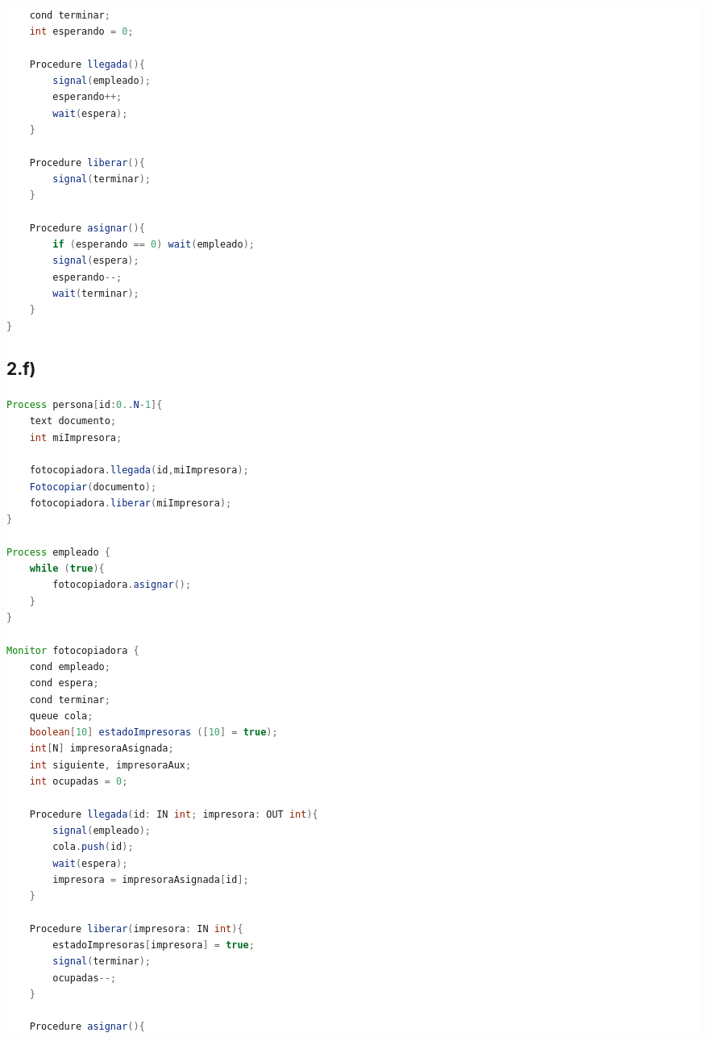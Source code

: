 ```java
    cond terminar;
    int esperando = 0;

    Procedure llegada(){
        signal(empleado);
        esperando++;
        wait(espera);
    }

    Procedure liberar(){
        signal(terminar);
    }

    Procedure asignar(){
        if (esperando == 0) wait(empleado);
        signal(espera);
        esperando--;
        wait(terminar);
    }
}
```
## 2.f)
```java
Process persona[id:0..N-1]{
    text documento;
    int miImpresora;

    fotocopiadora.llegada(id,miImpresora);
    Fotocopiar(documento);
    fotocopiadora.liberar(miImpresora);
}

Process empleado {
    while (true){
        fotocopiadora.asignar();
    }
}

Monitor fotocopiadora {
    cond empleado;
    cond espera;
    cond terminar;
    queue cola;
    boolean[10] estadoImpresoras ([10] = true);
    int[N] impresoraAsignada;
    int siguiente, impresoraAux;
    int ocupadas = 0;

    Procedure llegada(id: IN int; impresora: OUT int){
        signal(empleado);
        cola.push(id);
        wait(espera);
        impresora = impresoraAsignada[id];
    }

    Procedure liberar(impresora: IN int){
        estadoImpresoras[impresora] = true;
        signal(terminar);
        ocupadas--;
    }

    Procedure asignar(){
```